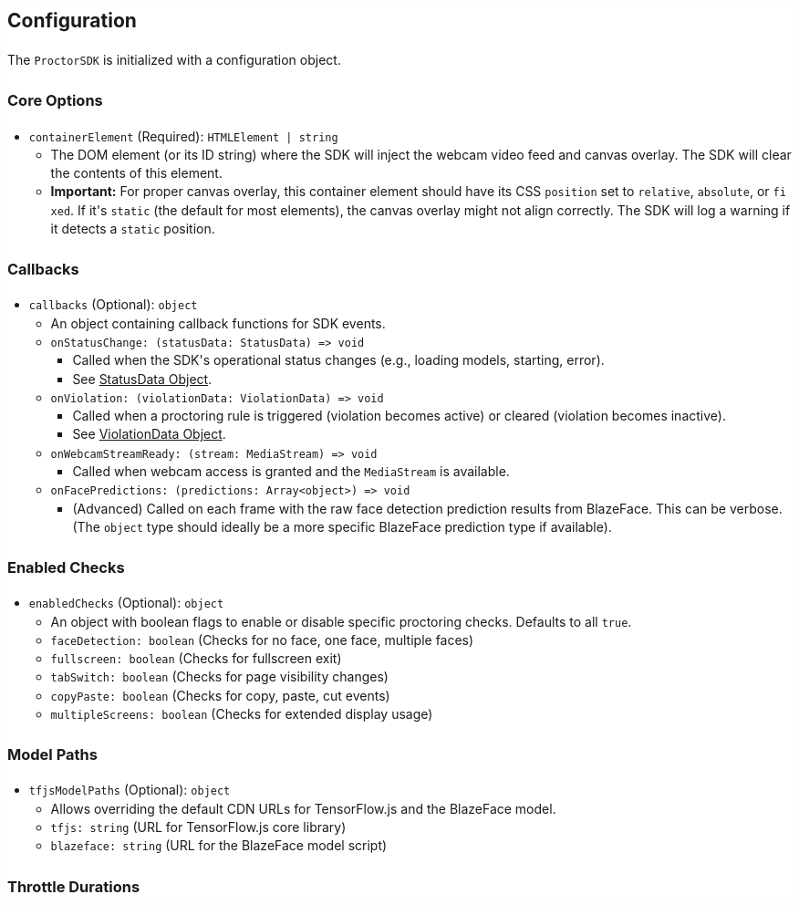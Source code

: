 ## Configuration

The `ProctorSDK` is initialized with a configuration object.

### Core Options

*   `containerElement` (Required): `HTMLElement | string`
    *   The DOM element (or its ID string) where the SDK will inject the webcam video feed and canvas overlay. The SDK will clear the contents of this element.
    *   **Important:** For proper canvas overlay, this container element should have its CSS `position` set to `relative`, `absolute`, or `fixed`. If it's `static` (the default for most elements), the canvas overlay might not align correctly. The SDK will log a warning if it detects a `static` position.

### Callbacks

*   `callbacks` (Optional): `object`
    *   An object containing callback functions for SDK events.
    *   `onStatusChange: (statusData: StatusData) => void`
        *   Called when the SDK's operational status changes (e.g., loading models, starting, error).
        *   See [StatusData Object](#statusdata-object).
    *   `onViolation: (violationData: ViolationData) => void`
        *   Called when a proctoring rule is triggered (violation becomes active) or cleared (violation becomes inactive).
        *   See [ViolationData Object](#violationdata-object).
    *   `onWebcamStreamReady: (stream: MediaStream) => void`
        *   Called when webcam access is granted and the `MediaStream` is available.
    *   `onFacePredictions: (predictions: Array<object>) => void`
        *   (Advanced) Called on each frame with the raw face detection prediction results from BlazeFace. This can be verbose. (The `object` type should ideally be a more specific BlazeFace prediction type if available).

### Enabled Checks

*   `enabledChecks` (Optional): `object`
    *   An object with boolean flags to enable or disable specific proctoring checks. Defaults to all `true`.
    *   `faceDetection: boolean` (Checks for no face, one face, multiple faces)
    *   `fullscreen: boolean` (Checks for fullscreen exit)
    *   `tabSwitch: boolean` (Checks for page visibility changes)
    *   `copyPaste: boolean` (Checks for copy, paste, cut events)
    *   `multipleScreens: boolean` (Checks for extended display usage)

### Model Paths

*   `tfjsModelPaths` (Optional): `object`
    *   Allows overriding the default CDN URLs for TensorFlow.js and the BlazeFace model.
    *   `tfjs: string` (URL for TensorFlow.js core library)
    *   `blazeface: string` (URL for the BlazeFace model script)

### Throttle Durations
